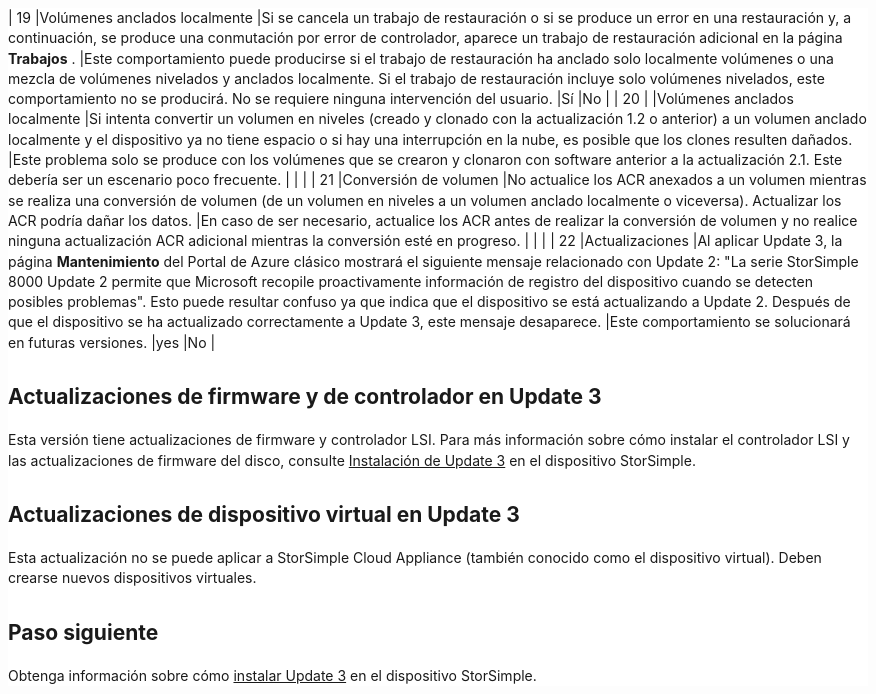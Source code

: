 | 19 |Volúmenes anclados localmente |Si se cancela un trabajo de restauración o si se produce un error en una restauración y, a continuación, se produce una conmutación por error de controlador, aparece un trabajo de restauración adicional en la página **Trabajos** . |Este comportamiento puede producirse si el trabajo de restauración ha anclado solo localmente volúmenes o una mezcla de volúmenes nivelados y anclados localmente. Si el trabajo de restauración incluye solo volúmenes nivelados, este comportamiento no se producirá. No se requiere ninguna intervención del usuario. |Sí |No |
| 20 | |Volúmenes anclados localmente |Si intenta convertir un volumen en niveles (creado y clonado con la actualización 1.2 o anterior) a un volumen anclado localmente y el dispositivo ya no tiene espacio o si hay una interrupción en la nube, es posible que los clones resulten dañados. |Este problema solo se produce con los volúmenes que se crearon y clonaron con software anterior a la actualización 2.1. Este debería ser un escenario poco frecuente. | | |
| 21 |Conversión de volumen |No actualice los ACR anexados a un volumen mientras se realiza una conversión de volumen (de un volumen en niveles a un volumen anclado localmente o viceversa). Actualizar los ACR podría dañar los datos. |En caso de ser necesario, actualice los ACR antes de realizar la conversión de volumen y no realice ninguna actualización ACR adicional mientras la conversión esté en progreso. | | |
| 22 |Actualizaciones |Al aplicar Update 3, la página **Mantenimiento** del Portal de Azure clásico mostrará el siguiente mensaje relacionado con Update 2: "La serie StorSimple 8000 Update 2 permite que Microsoft recopile proactivamente información de registro del dispositivo cuando se detecten posibles problemas". Esto puede resultar confuso ya que indica que el dispositivo se está actualizando a Update 2. Después de que el dispositivo se ha actualizado correctamente a Update 3, este mensaje desaparece. |Este comportamiento se solucionará en futuras versiones. |yes |No |

## <a name="controller-and-firmware-updates-in-update-3"></a>Actualizaciones de firmware y de controlador en Update 3
Esta versión tiene actualizaciones de firmware y controlador LSI. Para más información sobre cómo instalar el controlador LSI y las actualizaciones de firmware del disco, consulte [Instalación de Update 3](storsimple-install-update-3.md) en el dispositivo StorSimple.

## <a name="virtual-device-updates-in-update-3"></a>Actualizaciones de dispositivo virtual en Update 3
Esta actualización no se puede aplicar a StorSimple Cloud Appliance (también conocido como el dispositivo virtual). Deben crearse nuevos dispositivos virtuales. 

## <a name="next-step"></a>Paso siguiente
Obtenga información sobre cómo [instalar Update 3](storsimple-install-update-3.md) en el dispositivo StorSimple.

